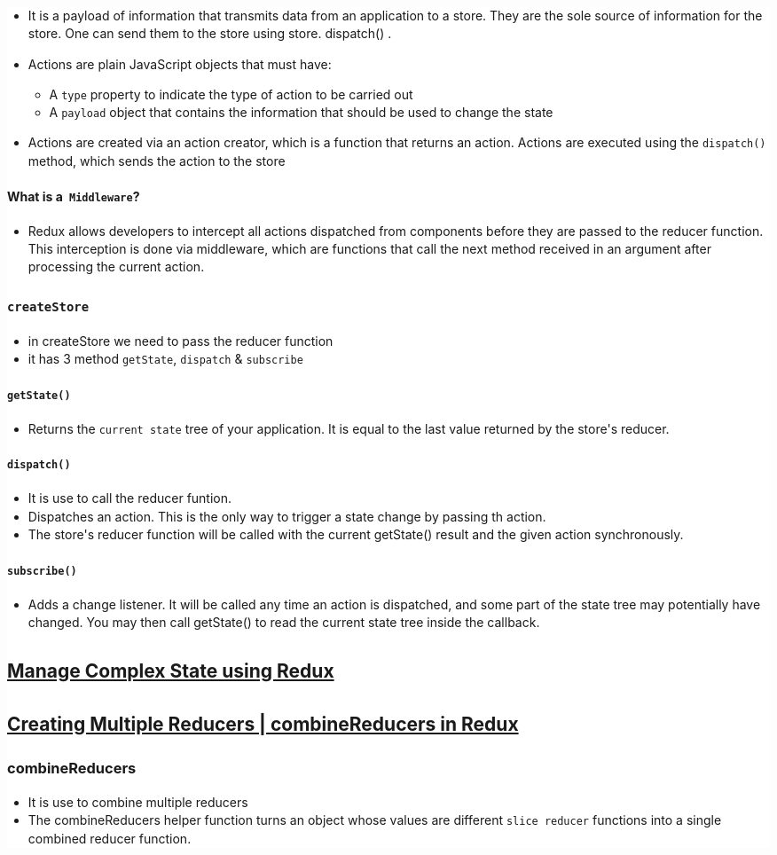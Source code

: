 - It is a payload of information that transmits data from an application to a store. They are the sole source of information for the store. One can send them to the store using store. dispatch() .
- Actions are plain JavaScript objects that must have:

  - A `type` property to indicate the type of action to be carried out
  - A `payload` object that contains the information that should be used to change the state

- Actions are created via an action creator, which is a function that returns an action. Actions are executed using the `dispatch()` method, which sends the action to the store

#### What is a` Middleware`?

- Redux allows developers to intercept all actions dispatched from components before they are passed to the reducer function. This interception is done via middleware, which are functions that call the next method received in an argument after processing the current action.

### `createStore`

- in createStore we need to pass the reducer function
- it has 3 method `getState`, `dispatch` & `subscribe`

#### `getState()`

- Returns the `current state` tree of your application. It is equal to the last value returned by the store's reducer.

#### `dispatch()`

- It is use to call the reducer funtion.
- Dispatches an action. This is the only way to trigger a state change by passing th action.
- The store's reducer function will be called with the current getState() result and the given action synchronously.

#### `subscribe()`

- Adds a change listener. It will be called any time an action is dispatched, and some part of the state tree may potentially have changed. You may then call getState() to read the current state tree inside the callback.

## [Manage Complex State using Redux](https://github.com/iamtango/redux-course/blob/main/04_manage-complex-state-using-redux/script.js)

## [Creating Multiple Reducers | combineReducers in Redux ](https://github.com/iamtango/redux-course/blob/main/05_creating-multiple-reducers)

### combineReducers

- It is use to combine multiple reducers
- The combineReducers helper function turns an object whose values are different `slice reducer` functions into a single combined reducer function.
